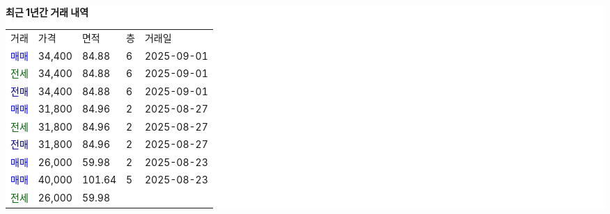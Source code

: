 </table>

<b>최근 1년간 거래 내역</b>

<table class="sortable">
    <tr>
      <td>거래</td>
      <td>가격</td>
      <td>면적</td>
      <td>층</td>
      <td>거래일</td>
    </tr>
    <tr>
      <td><a style="color: blue">매매</a></td>
      <td>34,400</td>
      <td>84.88</td>
      <td>6</td>
      <td>2025-09-01</td>
    </tr>          <tr>
      <td><a style="color: darkgreen">전세</a></td>
      <td>34,400</td>
      <td>84.88</td>
      <td>6</td>
      <td>2025-09-01</td>
    </tr>          <tr>
      <td><a style="color: darkblue">전매</a></td>
      <td>34,400</td>
      <td>84.88</td>
      <td>6</td>
      <td>2025-09-01</td>
    </tr>          <tr>
      <td><a style="color: blue">매매</a></td>
      <td>31,800</td>
      <td>84.96</td>
      <td>2</td>
      <td>2025-08-27</td>
    </tr>          <tr>
      <td><a style="color: darkgreen">전세</a></td>
      <td>31,800</td>
      <td>84.96</td>
      <td>2</td>
      <td>2025-08-27</td>
    </tr>          <tr>
      <td><a style="color: darkblue">전매</a></td>
      <td>31,800</td>
      <td>84.96</td>
      <td>2</td>
      <td>2025-08-27</td>
    </tr>          <tr>
      <td><a style="color: blue">매매</a></td>
      <td>26,000</td>
      <td>59.98</td>
      <td>2</td>
      <td>2025-08-23</td>
    </tr>          <tr>
      <td><a style="color: blue">매매</a></td>
      <td>40,000</td>
      <td>101.64</td>
      <td>5</td>
      <td>2025-08-23</td>
    </tr>          <tr>
      <td><a style="color: darkgreen">전세</a></td>
      <td>26,000</td>
      <td>59.98</td>